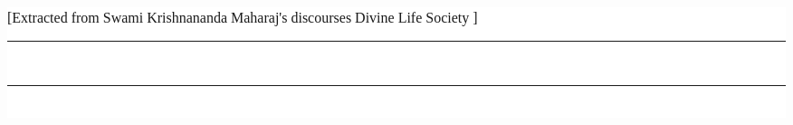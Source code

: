 <span itemprop="articleBody"></span></div>
<span itemprop="articleBody"></span></div>
</div>
<span itemprop="articleBody"></span></div>
<span style="font-size: 12pt; font-family: verdana,geneva;">[Extracted from Swami Krishnananda Maharaj's discourses Divine Life Society ]</span></div>
</div>
</div>
</div>
</div>
</div>
</div>
</div>
</div>
</div>
</div>
</div>
</div>
</div>
</div>
</div>
</div>
</div>
</div>
</div>
</div>
</div>
</div>
</div>
</div>
</div>
</div>
</div>
</div>
</div>
</div>
</div>
</div>
</div>
</div>
</div>
</div>
</div>
</div>
</div>
<hr />
<p>&nbsp;</p>
<hr />
<p>&nbsp;</p>
<div style="position: absolute; left: -40px; top: -25px; width: 1px; height: 1px; overflow: hidden;" data-mce-bogus="1" class="mcePaste" id="_mcePaste">
<h1>The Gospel of the Bhagavadgita</h1>
</div>
